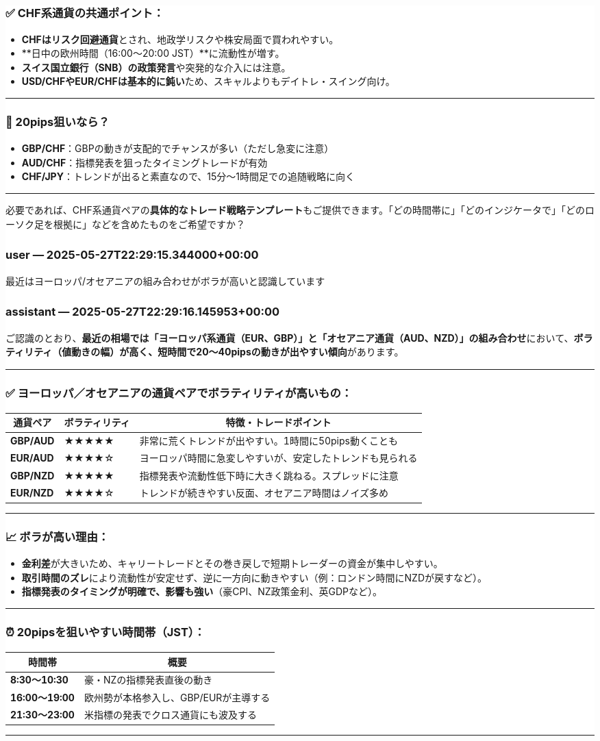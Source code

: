 ### ✅ CHF系通貨の共通ポイント：

- **CHFはリスク回避通貨**とされ、地政学リスクや株安局面で買われやすい。
- **日中の欧州時間（16:00～20:00 JST）**に流動性が増す。
- **スイス国立銀行（SNB）の政策発言**や突発的な介入には注意。
- **USD/CHFやEUR/CHFは基本的に鈍い**ため、スキャルよりもデイトレ・スイング向け。

---
### 🎯 20pips狙いなら？

- **GBP/CHF**：GBPの動きが支配的でチャンスが多い（ただし急変に注意）
- **AUD/CHF**：指標発表を狙ったタイミングトレードが有効
- **CHF/JPY**：トレンドが出ると素直なので、15分〜1時間足での追随戦略に向く

---

必要であれば、CHF系通貨ペアの**具体的なトレード戦略テンプレート**もご提供できます。「どの時間帯に」「どのインジケータで」「どのローソク足を根拠に」などを含めたものをご希望ですか？
### user — 2025-05-27T22:29:15.344000+00:00

最近はヨーロッパ/オセアニアの組み合わせがボラが高いと認識しています
### assistant — 2025-05-27T22:29:16.145953+00:00

ご認識のとおり、**最近の相場では「ヨーロッパ系通貨（EUR、GBP）」と「オセアニア通貨（AUD、NZD）」の組み合わせ**において、**ボラティリティ（値動きの幅）が高く、短時間で20〜40pipsの動きが出やすい傾向**があります。

---
### ✅ ヨーロッパ／オセアニアの通貨ペアでボラティリティが高いもの：

| 通貨ペア       | ボラティリティ | 特徴・トレードポイント                                           |
|----------------|----------------|--------------------------------------------------------------|
| **GBP/AUD**    | ★★★★★           | 非常に荒くトレンドが出やすい。1時間に50pips動くことも        |
| **EUR/AUD**    | ★★★★☆           | ヨーロッパ時間に急変しやすいが、安定したトレンドも見られる   |
| **GBP/NZD**    | ★★★★★           | 指標発表や流動性低下時に大きく跳ねる。スプレッドに注意       |
| **EUR/NZD**    | ★★★★☆           | トレンドが続きやすい反面、オセアニア時間はノイズ多め         |

---
### 📈 ボラが高い理由：

- **金利差**が大きいため、キャリートレードとその巻き戻しで短期トレーダーの資金が集中しやすい。
- **取引時間のズレ**により流動性が安定せず、逆に一方向に動きやすい（例：ロンドン時間にNZDが戻すなど）。
- **指標発表のタイミングが明確で、影響も強い**（豪CPI、NZ政策金利、英GDPなど）。

---
### ⏰ 20pipsを狙いやすい時間帯（JST）：

| 時間帯        | 概要                                   |
|---------------|----------------------------------------|
| **8:30～10:30** | 豪・NZの指標発表直後の動き                |
| **16:00～19:00** | 欧州勢が本格参入し、GBP/EURが主導する     |
| **21:30～23:00** | 米指標の発表でクロス通貨にも波及する     |

---